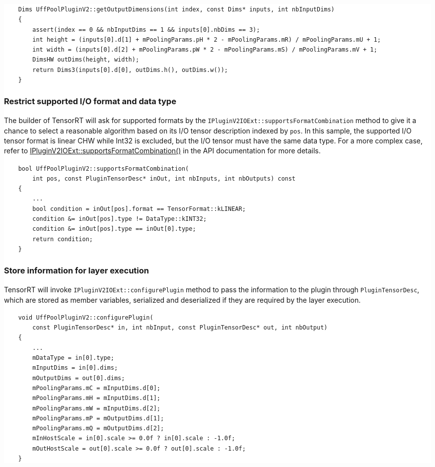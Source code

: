 ```
    Dims UffPoolPluginV2::getOutputDimensions(int index, const Dims* inputs, int nbInputDims)
    {
        assert(index == 0 && nbInputDims == 1 && inputs[0].nbDims == 3);
        int height = (inputs[0].d[1] + mPoolingParams.pH * 2 - mPoolingParams.mR) / mPoolingParams.mU + 1;
        int width = (inputs[0].d[2] + mPoolingParams.pW * 2 - mPoolingParams.mS) / mPoolingParams.mV + 1;
        DimsHW outDims(height, width);
        return Dims3(inputs[0].d[0], outDims.h(), outDims.w());
    }
```

### Restrict supported I/O format and data type

The builder of TensorRT will ask for supported formats by the `IPluginV2IOExt::supportsFormatCombination` method to give
it a chance to select a reasonable algorithm based on its I/O tensor description indexed by `pos`. In this sample, the
supported I/O tensor format is linear CHW while Int32 is excluded, but the I/O tensor must have the same data type. For
a more complex case, refer to [IPluginV2IOExt::supportsFormatCombination()](https://docs.nvidia.com/deeplearning/sdk/tensorrt-api/c_api/classnvinfer1_1_1_i_plugin_v2_i_o_ext.html#a72f5170d7f1043d40e3c8b90b7b2f2f0)
in the API documentation for more details.

```
    bool UffPoolPluginV2::supportsFormatCombination(
        int pos, const PluginTensorDesc* inOut, int nbInputs, int nbOutputs) const
    {
        ...
        bool condition = inOut[pos].format == TensorFormat::kLINEAR;
        condition &= inOut[pos].type != DataType::kINT32;
        condition &= inOut[pos].type == inOut[0].type;
        return condition;
    }
```

### Store information for layer execution

TensorRT will invoke `IPluginV2IOExt::configurePlugin` method to pass the information to the plugin through
`PluginTensorDesc`, which are stored as member variables, serialized and deserialized if they are required by the layer
execution.

```
    void UffPoolPluginV2::configurePlugin(
        const PluginTensorDesc* in, int nbInput, const PluginTensorDesc* out, int nbOutput)
    {
        ...
        mDataType = in[0].type;
        mInputDims = in[0].dims;
        mOutputDims = out[0].dims;
        mPoolingParams.mC = mInputDims.d[0];
        mPoolingParams.mH = mInputDims.d[1];
        mPoolingParams.mW = mInputDims.d[2];
        mPoolingParams.mP = mOutputDims.d[1];
        mPoolingParams.mQ = mOutputDims.d[2];
        mInHostScale = in[0].scale >= 0.0f ? in[0].scale : -1.0f;
        mOutHostScale = out[0].scale >= 0.0f ? out[0].scale : -1.0f;
    }
```
